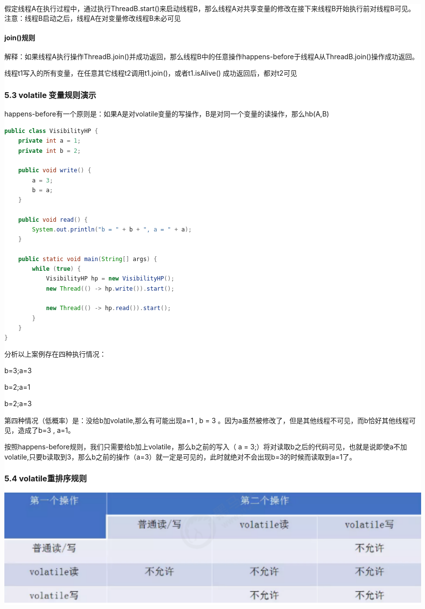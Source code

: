 假定线程A在执行过程中，通过执行ThreadB.start()来启动线程B，那么线程A对共享变量的修改在接下来线程B开始执行前对线程B可见。注意：线程B启动之后，线程A在对变量修改线程B未必可见

#### join()规则

解释：如果线程A执行操作ThreadB.join()并成功返回，那么线程B中的任意操作happens-before于线程A从ThreadB.join()操作成功返回。

线程t1写入的所有变量，在任意其它线程t2调用t1.join()，或者t1.isAlive() 成功返回后，都对t2可见

### 5.3 volatile 变量规则演示

happens-before有一个原则是：如果A是对volatile变量的写操作，B是对同一个变量的读操作，那么hb(A,B)

```java
public class VisibilityHP {
    private int a = 1;
    private int b = 2;

    public void write() {
        a = 3;
        b = a;
    }

    public void read() {
        System.out.println("b = " + b + ", a = " + a);
    }

    public static void main(String[] args) {
        while (true) {
            VisibilityHP hp = new VisibilityHP();
            new Thread(() -> hp.write()).start();

            new Thread(() -> hp.read()).start();
        }
    }
}
```

分析以上案例存在四种执行情况：

b=3;a=3

b=2;a=1

b=2;a=3

第四种情况（低概率）是：没给b加volatile,那么有可能出现a=1 , b = 3 。因为a虽然被修改了，但是其他线程不可见，而b恰好其他线程可见，造成了b=3 , a=1。 

按照happens-before规则，我们只需要给b加上volatile，那么b之前的写入（ a = 3;）将对读取b之后的代码可见，也就是说即使a不加volatile,只要b读取到3，那么b之前的操作（a=3）就一定是可见的，此时就绝对不会出现b=3的时候而读取到a=1了。

### 5.4 volatile重排序规则

![image-20200916220447716](volatile.assets/image-20200916220447716.png)
